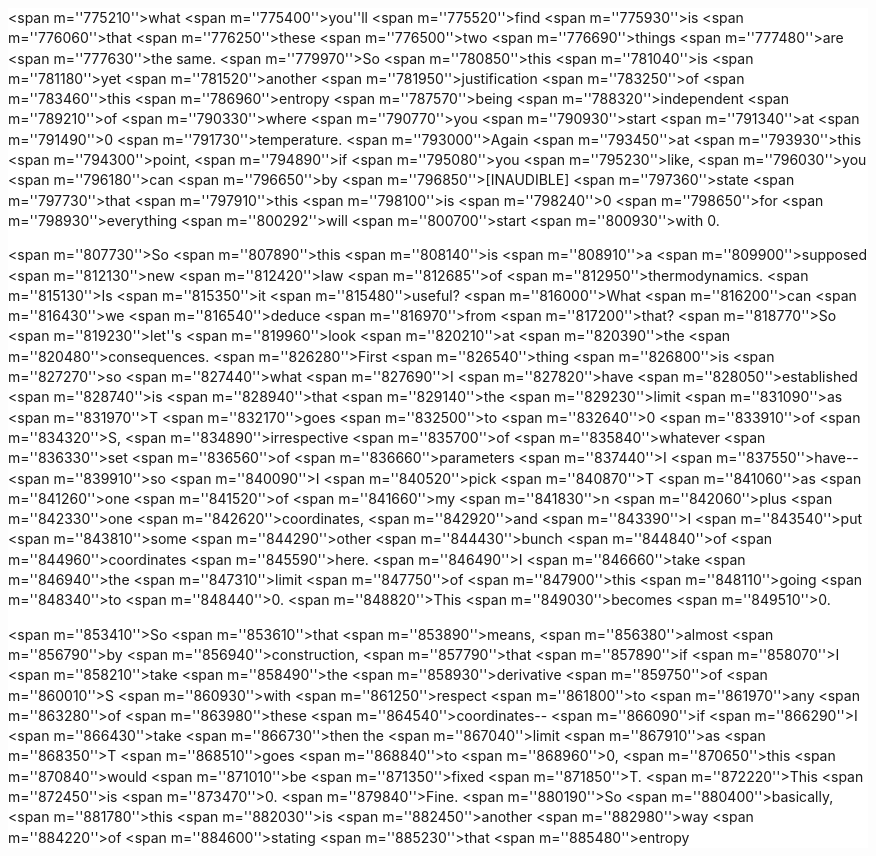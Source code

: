   <span m=''775210''>what</span> <span m=''775400''>you''ll</span> <span m=''775520''>find</span>
  <span m=''775930''>is</span> <span m=''776060''>that</span> <span m=''776250''>these</span>
  <span m=''776500''>two</span> <span m=''776690''>things</span> <span m=''777480''>are</span>
  <span m=''777630''>the same.</span> <span m=''779970''>So</span> <span m=''780850''>this</span>
  <span m=''781040''>is</span> <span m=''781180''>yet</span> <span m=''781520''>another</span>
  <span m=''781950''>justification</span> <span m=''783250''>of</span> <span m=''783460''>this</span>
  <span m=''786960''>entropy</span> <span m=''787570''>being</span> <span m=''788320''>independent</span>
  <span m=''789210''>of</span> <span m=''790330''>where</span> <span m=''790770''>you</span>
  <span m=''790930''>start</span> <span m=''791340''>at</span> <span m=''791490''>0</span>
  <span m=''791730''>temperature.</span> <span m=''793000''>Again</span> <span m=''793450''>at</span>
  <span m=''793930''>this</span> <span m=''794300''>point,</span> <span m=''794890''>if</span>
  <span m=''795080''>you</span> <span m=''795230''>like,</span> <span m=''796030''>you</span>
  <span m=''796180''>can</span> <span m=''796650''>by</span> <span m=''796850''>[INAUDIBLE]</span>
  <span m=''797360''>state</span> <span m=''797730''>that</span> <span m=''797910''>this</span>
  <span m=''798100''>is</span> <span m=''798240''>0</span> <span m=''798650''>for</span>
  <span m=''798930''>everything</span> <span m=''800292''>will</span> <span m=''800700''>start</span>
  <span m=''800930''>with 0.</span> </p><p><span m=''807730''>So</span> <span m=''807890''>this</span>
  <span m=''808140''>is</span> <span m=''808910''>a</span> <span m=''809900''>supposed</span>
  <span m=''812130''>new</span> <span m=''812420''>law</span> <span m=''812685''>of</span>
  <span m=''812950''>thermodynamics.</span> <span m=''815130''>Is</span> <span m=''815350''>it</span>
  <span m=''815480''>useful?</span> <span m=''816000''>What</span> <span m=''816200''>can</span>
  <span m=''816430''>we</span> <span m=''816540''>deduce</span> <span m=''816970''>from</span>
  <span m=''817200''>that?</span> <span m=''818770''>So</span> <span m=''819230''>let''s</span>
  <span m=''819960''>look</span> <span m=''820210''>at</span> <span m=''820390''>the</span>
  <span m=''820480''>consequences.</span> <span m=''826280''>First</span> <span m=''826540''>thing</span>
  <span m=''826800''>is</span> <span m=''827270''>so</span> <span m=''827440''>what</span>
  <span m=''827690''>I</span> <span m=''827820''>have</span> <span m=''828050''>established</span>
  <span m=''828740''>is</span> <span m=''828940''>that</span> <span m=''829140''>the</span>
  <span m=''829230''>limit</span> <span m=''831090''>as</span> <span m=''831970''>T</span>
  <span m=''832170''>goes</span> <span m=''832500''>to</span> <span m=''832640''>0</span>
  <span m=''833910''>of</span> <span m=''834320''>S,</span> <span m=''834890''>irrespective</span>
  <span m=''835700''>of</span> <span m=''835840''>whatever</span> <span m=''836330''>set</span>
  <span m=''836560''>of</span> <span m=''836660''>parameters</span> <span m=''837440''>I</span>
  <span m=''837550''>have--</span> <span m=''839910''>so</span> <span m=''840090''>I</span>
  <span m=''840520''>pick</span> <span m=''840870''>T</span> <span m=''841060''>as</span>
  <span m=''841260''>one</span> <span m=''841520''>of</span> <span m=''841660''>my</span>
  <span m=''841830''>n</span> <span m=''842060''>plus</span> <span m=''842330''>one</span>
  <span m=''842620''>coordinates,</span> <span m=''842920''>and</span> <span m=''843390''>I</span>
  <span m=''843540''>put</span> <span m=''843810''>some</span> <span m=''844290''>other</span>
  <span m=''844430''>bunch</span> <span m=''844840''>of</span> <span m=''844960''>coordinates</span>
  <span m=''845590''>here.</span> <span m=''846490''>I</span> <span m=''846660''>take</span>
  <span m=''846940''>the</span> <span m=''847310''>limit</span> <span m=''847750''>of</span>
  <span m=''847900''>this</span> <span m=''848110''>going</span> <span m=''848340''>to</span>
  <span m=''848440''>0.</span> <span m=''848820''>This</span> <span m=''849030''>becomes</span>
  <span m=''849510''>0.</span> </p><p><span m=''853410''>So</span> <span m=''853610''>that</span>
  <span m=''853890''>means,</span> <span m=''856380''>almost</span> <span m=''856790''>by</span>
  <span m=''856940''>construction,</span> <span m=''857790''>that</span> <span m=''857890''>if</span>
  <span m=''858070''>I</span> <span m=''858210''>take</span> <span m=''858490''>the</span>
  <span m=''858930''>derivative</span> <span m=''859750''>of</span> <span m=''860010''>S</span>
  <span m=''860930''>with</span> <span m=''861250''>respect</span> <span m=''861800''>to</span>
  <span m=''861970''>any</span> <span m=''863280''>of</span> <span m=''863980''>these</span>
  <span m=''864540''>coordinates--</span> <span m=''866090''>if</span> <span m=''866290''>I</span>
  <span m=''866430''>take</span> <span m=''866730''>then the</span> <span m=''867040''>limit</span>
  <span m=''867910''>as</span> <span m=''868350''>T</span> <span m=''868510''>goes</span>
  <span m=''868840''>to</span> <span m=''868960''>0,</span> <span m=''870650''>this</span>
  <span m=''870840''>would</span> <span m=''871010''>be</span> <span m=''871350''>fixed</span>
  <span m=''871850''>T.</span> <span m=''872220''>This</span> <span m=''872450''>is</span>
  <span m=''873470''>0.</span> <span m=''879840''>Fine.</span> <span m=''880190''>So</span>
  <span m=''880400''>basically,</span> <span m=''881780''>this</span> <span m=''882030''>is</span>
  <span m=''882450''>another</span> <span m=''882980''>way</span> <span m=''884220''>of</span>
  <span m=''884600''>stating</span> <span m=''885230''>that</span> <span m=''885480''>entropy</span>